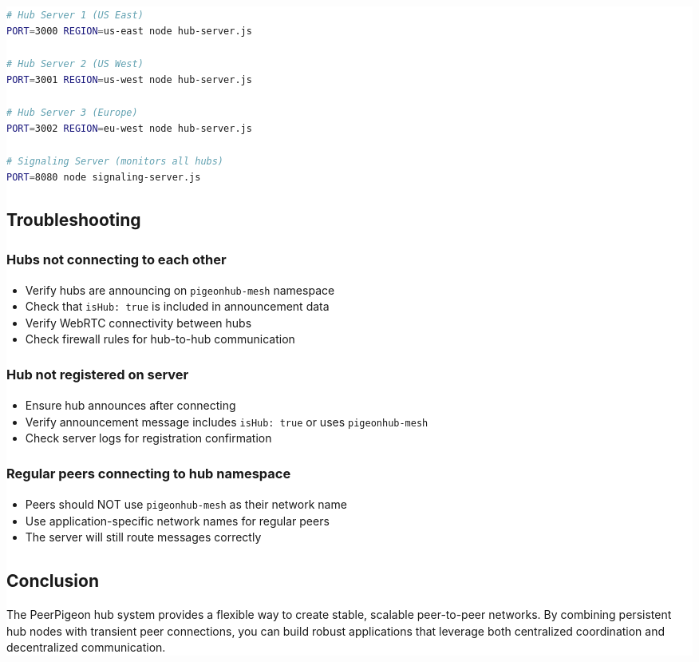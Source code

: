 ```bash
# Hub Server 1 (US East)
PORT=3000 REGION=us-east node hub-server.js

# Hub Server 2 (US West)  
PORT=3001 REGION=us-west node hub-server.js

# Hub Server 3 (Europe)
PORT=3002 REGION=eu-west node hub-server.js

# Signaling Server (monitors all hubs)
PORT=8080 node signaling-server.js
```

## Troubleshooting

### Hubs not connecting to each other

- Verify hubs are announcing on `pigeonhub-mesh` namespace
- Check that `isHub: true` is included in announcement data
- Verify WebRTC connectivity between hubs
- Check firewall rules for hub-to-hub communication

### Hub not registered on server

- Ensure hub announces after connecting
- Verify announcement message includes `isHub: true` or uses `pigeonhub-mesh`
- Check server logs for registration confirmation

### Regular peers connecting to hub namespace

- Peers should NOT use `pigeonhub-mesh` as their network name
- Use application-specific network names for regular peers
- The server will still route messages correctly

## Conclusion

The PeerPigeon hub system provides a flexible way to create stable, scalable peer-to-peer networks. By combining persistent hub nodes with transient peer connections, you can build robust applications that leverage both centralized coordination and decentralized communication.
